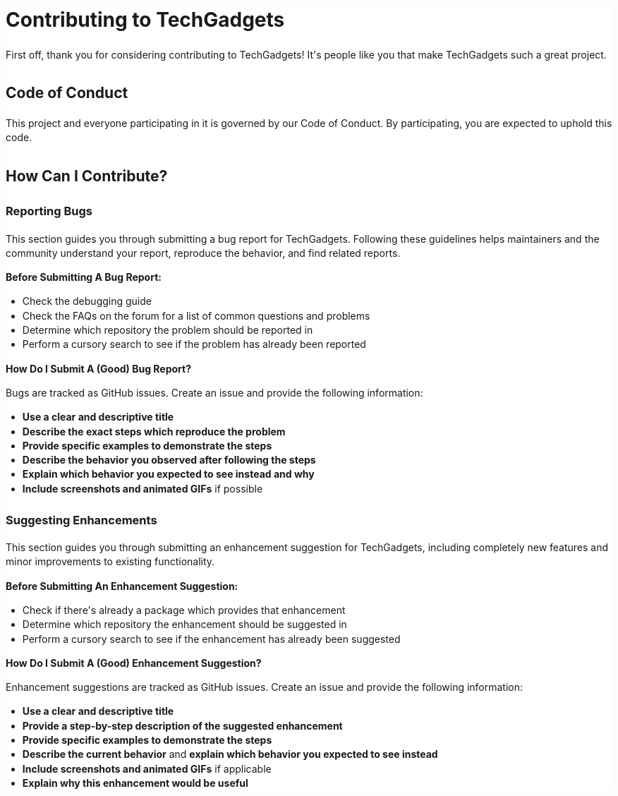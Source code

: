 # Contributing to TechGadgets

First off, thank you for considering contributing to TechGadgets! It's people like you that make TechGadgets such a great project.

## Code of Conduct

This project and everyone participating in it is governed by our Code of Conduct. By participating, you are expected to uphold this code.

## How Can I Contribute?

### Reporting Bugs

This section guides you through submitting a bug report for TechGadgets. Following these guidelines helps maintainers and the community understand your report, reproduce the behavior, and find related reports.

**Before Submitting A Bug Report:**

- Check the debugging guide
- Check the FAQs on the forum for a list of common questions and problems
- Determine which repository the problem should be reported in
- Perform a cursory search to see if the problem has already been reported

**How Do I Submit A (Good) Bug Report?**

Bugs are tracked as GitHub issues. Create an issue and provide the following information:

- **Use a clear and descriptive title**
- **Describe the exact steps which reproduce the problem**
- **Provide specific examples to demonstrate the steps**
- **Describe the behavior you observed after following the steps**
- **Explain which behavior you expected to see instead and why**
- **Include screenshots and animated GIFs** if possible

### Suggesting Enhancements

This section guides you through submitting an enhancement suggestion for TechGadgets, including completely new features and minor improvements to existing functionality.

**Before Submitting An Enhancement Suggestion:**

- Check if there's already a package which provides that enhancement
- Determine which repository the enhancement should be suggested in
- Perform a cursory search to see if the enhancement has already been suggested

**How Do I Submit A (Good) Enhancement Suggestion?**

Enhancement suggestions are tracked as GitHub issues. Create an issue and provide the following information:

- **Use a clear and descriptive title**
- **Provide a step-by-step description of the suggested enhancement**
- **Provide specific examples to demonstrate the steps**
- **Describe the current behavior** and **explain which behavior you expected to see instead**
- **Include screenshots and animated GIFs** if applicable
- **Explain why this enhancement would be useful**

